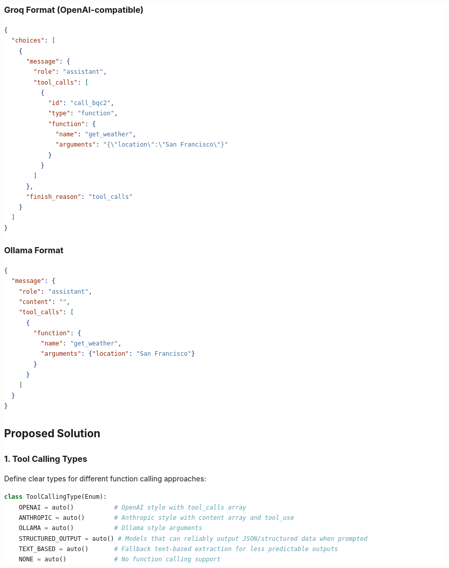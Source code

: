 ### Groq Format (OpenAI-compatible)

```json
{
  "choices": [
    {
      "message": {
        "role": "assistant",
        "tool_calls": [
          {
            "id": "call_bqc2",
            "type": "function",
            "function": {
              "name": "get_weather",
              "arguments": "{\"location\":\"San Francisco\"}"
            }
          }
        ]
      },
      "finish_reason": "tool_calls"
    }
  ]
}
```

### Ollama Format

```json
{
  "message": {
    "role": "assistant",
    "content": "",
    "tool_calls": [
      {
        "function": {
          "name": "get_weather",
          "arguments": {"location": "San Francisco"}
        }
      }
    ]
  }
}
```

## Proposed Solution

### 1. Tool Calling Types

Define clear types for different function calling approaches:

```python
class ToolCallingType(Enum):
    OPENAI = auto()           # OpenAI style with tool_calls array
    ANTHROPIC = auto()        # Anthropic style with content array and tool_use
    OLLAMA = auto()           # Ollama style arguments
    STRUCTURED_OUTPUT = auto() # Models that can reliably output JSON/structured data when prompted
    TEXT_BASED = auto()       # Fallback text-based extraction for less predictable outputs
    NONE = auto()             # No function calling support
```
